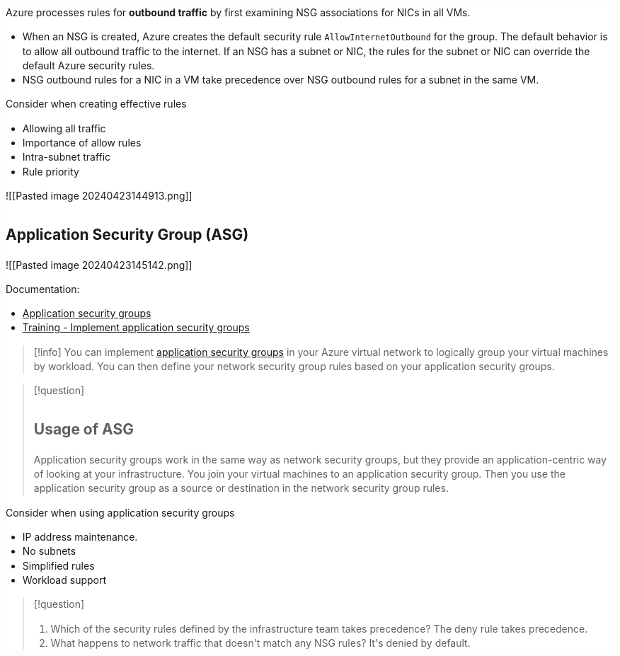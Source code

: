 Azure processes rules for **outbound traffic** by first examining NSG associations for NICs in all VMs.

- When an NSG is created, Azure creates the default security rule `AllowInternetOutbound` for the group. The default behavior is to allow all outbound traffic to the internet. If an NSG has a subnet or NIC, the rules for the subnet or NIC can override the default Azure security rules.
- NSG outbound rules for a NIC in a VM take precedence over NSG outbound rules for a subnet in the same VM.

Consider when creating effective rules

- Allowing all traffic
- Importance of allow rules
- Intra-subnet traffic
- Rule priority

![[Pasted image 20240423144913.png]]

## Application Security Group (ASG)

![[Pasted image 20240423145142.png]]

Documentation:

- [Application security groups](https://learn.microsoft.com/en-us/azure/virtual-network/application-security-groups)
- [Training - Implement application security groups](https://learn.microsoft.com/en-us/training/modules/configure-network-security-groups/6-implement-asgs)

>[!info]
>You can implement [application security groups](https://learn.microsoft.com/en-us/azure/virtual-network/application-security-groups) in your Azure virtual network to logically group your virtual machines by workload. You can then define your network security group rules based on your application security groups.

>[!question]
><h2>Usage of ASG</h2>
>
>Application security groups work in the same way as network security groups, but they provide an application-centric way of looking at your infrastructure. You join your virtual machines to an application security group. Then you use the application security group as a source or destination in the network security group rules.

Consider when using application security groups

- IP address maintenance.
- No subnets
- Simplified rules
- Workload support

>[!question]
>1. Which of the security rules defined by the infrastructure team takes precedence? The deny rule takes precedence.
>2. What happens to network traffic that doesn't match any NSG rules?  It's denied by default.